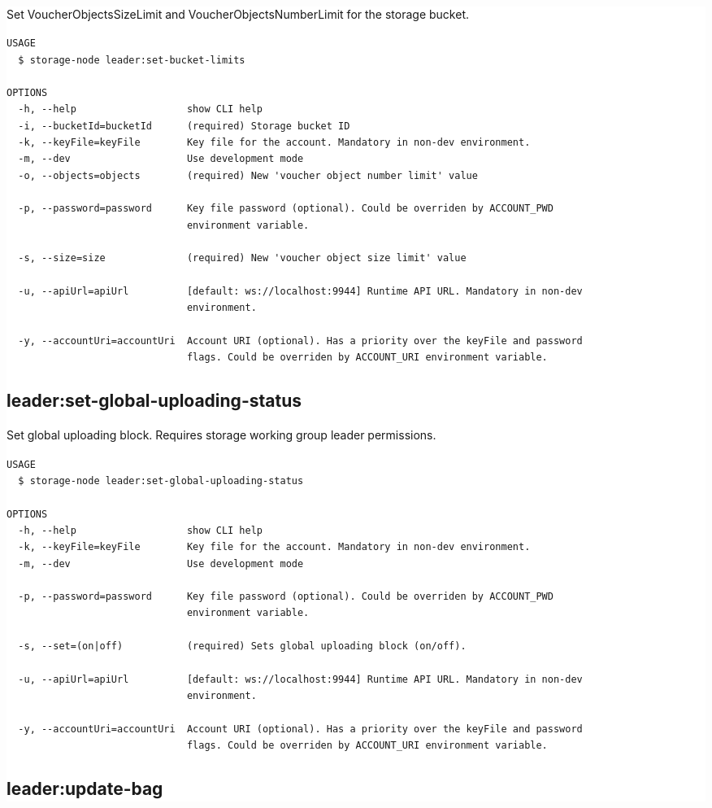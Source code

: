 Set VoucherObjectsSizeLimit and VoucherObjectsNumberLimit for the storage bucket.

```
USAGE
  $ storage-node leader:set-bucket-limits

OPTIONS
  -h, --help                   show CLI help
  -i, --bucketId=bucketId      (required) Storage bucket ID
  -k, --keyFile=keyFile        Key file for the account. Mandatory in non-dev environment.
  -m, --dev                    Use development mode
  -o, --objects=objects        (required) New 'voucher object number limit' value

  -p, --password=password      Key file password (optional). Could be overriden by ACCOUNT_PWD
                               environment variable.

  -s, --size=size              (required) New 'voucher object size limit' value

  -u, --apiUrl=apiUrl          [default: ws://localhost:9944] Runtime API URL. Mandatory in non-dev
                               environment.

  -y, --accountUri=accountUri  Account URI (optional). Has a priority over the keyFile and password
                               flags. Could be overriden by ACCOUNT_URI environment variable.
```

## leader:set-global-uploading-status

Set global uploading block. Requires storage working group leader permissions.

```
USAGE
  $ storage-node leader:set-global-uploading-status

OPTIONS
  -h, --help                   show CLI help
  -k, --keyFile=keyFile        Key file for the account. Mandatory in non-dev environment.
  -m, --dev                    Use development mode

  -p, --password=password      Key file password (optional). Could be overriden by ACCOUNT_PWD
                               environment variable.

  -s, --set=(on|off)           (required) Sets global uploading block (on/off).

  -u, --apiUrl=apiUrl          [default: ws://localhost:9944] Runtime API URL. Mandatory in non-dev
                               environment.

  -y, --accountUri=accountUri  Account URI (optional). Has a priority over the keyFile and password
                               flags. Could be overriden by ACCOUNT_URI environment variable.
```

## leader:update-bag
